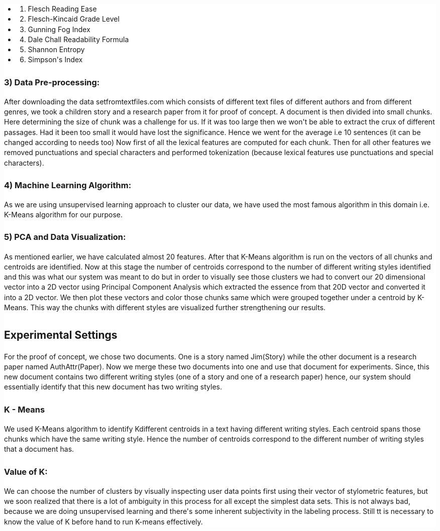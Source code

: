 * 1.	Flesch Reading Ease
* 2.	Flesch-Kincaid Grade Level
* 3.	Gunning Fog Index
* 4.	Dale Chall Readability Formula
* 5.	Shannon Entropy
* 6.	Simpson's Index


### 3) Data Pre-processing:

After downloading the data setfromtextfiles.com which consists of different text files of different authors and from different genres, we took a children story and a research paper from it for proof of concept. A document is then divided into small chunks. Here determining the size of chunk was a challenge for us. If it was too large then we won't be able to extract the crux of different passages. Had it been too small it would have lost the significance. Hence we went for the average i.e 10 sentences (it can be changed according to needs too) Now first of all the lexical features are computed for each chunk. Then for all other features we removed punctuations and special characters and performed tokenization (because lexical features use punctuations and special characters).


### 4) Machine Learning Algorithm:

As we are using unsupervised learning approach to cluster our data, we have used the most famous algorithm in this domain i.e. K-Means algorithm for our purpose.

### 5) PCA and Data Visualization:

As mentioned earlier, we have calculated almost 20 features. After that K-Means algorithm is run on the vectors of all chunks and centroids are identified. Now at this stage the number of centroids correspond to the number of different writing styles identified and this was what our system was meant to do but in order to visually see those clusters we had to convert our 20 dimensional vector into a 2D vector using Principal Component Analysis which extracted the essence from that 20D vector and converted it into a 2D vector. We then plot these vectors and color those chunks same which were grouped together under a centroid by K-Means. This way the chunks with different styles are visualized further strengthening our results.
 
## Experimental Settings

For the proof of concept, we chose two documents. One is a story named Jim(Story) while the other document is a research paper named AuthAttr(Paper). Now we merge these two documents into one and use that document for experiments. Since, this new document contains two different writing styles (one of a story and one of a research paper) hence, our system should essentially identify that this new document has two writing styles.

### K - Means

We used K-Means algorithm to identify Kdifferent centroids in a text having different writing styles. Each centroid spans those chunks which have the same writing style. Hence the number of centroids correspond to the different number of writing styles that a document has.

### Value of K:

We can choose the number of clusters by visually inspecting user data points first using their vector of stylometric features, but we soon realized that there is a lot of ambiguity in this process for all except the simplest data sets. This is not always bad, because we are doing unsupervised learning and there's some inherent subjectivity in the labeling process. Still tt is necessary to know the value of K before hand to run K-means effectively.
